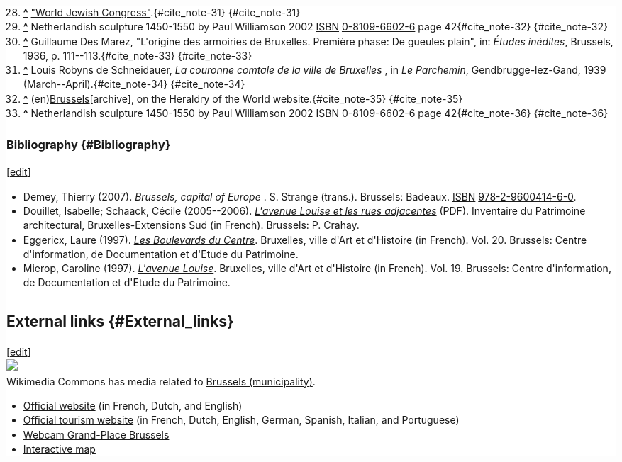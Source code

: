28. **[\^](#cite_ref-31)** ["World Jewish Congress"](http://www.worldjewishcongress.org/en/news/belgian-jewish-leader-david-susskind-passes-away).{#cite_note-31}
{#cite_note-31}
29. **[\^](#cite_ref-32)** Netherlandish sculpture 1450-1550 by Paul Williamson 2002 [ISBN](/wiki/ISBN_(identifier) "ISBN (identifier)") [0-8109-6602-6](/wiki/Special:BookSources/0-8109-6602-6 "Special:BookSources/0-8109-6602-6") page 42{#cite_note-32}
{#cite_note-32}
30. **[\^](#cite_ref-33)** Guillaume Des Marez, "L'origine des armoiries de Bruxelles. Première phase: De gueules plain", in: *Études inédites*, Brussels, 1936, p. 111--113.{#cite_note-33}
{#cite_note-33}
31. **[\^](#cite_ref-34)** Louis Robyns de Schneidauer, *La couronne comtale de la ville de Bruxelles* , in *Le Parchemin*, Gendbrugge-lez-Gand, 1939 (March--April).{#cite_note-34}
{#cite_note-34}
32. **[\^](#cite_ref-35)** (en)[Brussels](https://www.heraldry-wiki.com/heraldrywiki/index.php?title=Brussel)\[archive\], on the Heraldry of the World website.{#cite_note-35}
{#cite_note-35}
33. **[\^](#cite_ref-36)** Netherlandish sculpture 1450-1550 by Paul Williamson 2002 [ISBN](/wiki/ISBN_(identifier) "ISBN (identifier)") [0-8109-6602-6](/wiki/Special:BookSources/0-8109-6602-6 "Special:BookSources/0-8109-6602-6") page 42{#cite_note-36}
{#cite_note-36}  

### Bibliography {#Bibliography}

\[[edit](/w/index.php?title=City_of_Brussels&action=edit&section=18 "Edit section: Bibliography")\]

* Demey, Thierry (2007). *Brussels, capital of Europe* . S. Strange (trans.). Brussels: Badeaux. [ISBN](/wiki/ISBN_(identifier) "ISBN (identifier)") [978-2-9600414-6-0](/wiki/Special:BookSources/978-2-9600414-6-0 "Special:BookSources/978-2-9600414-6-0").
* Douillet, Isabelle; Schaack, Cécile (2005--2006). [*L'avenue Louise et les rues adjacentes*](https://monument.heritage.brussels/files/streets/10516085/documents/louise_bruxelles-extensions_sud.pdf) (PDF). Inventaire du Patrimoine architectural, Bruxelles-Extensions Sud (in French). Brussels: P. Crahay.
* Eggericx, Laure (1997). [*Les Boulevards du Centre*](http://patrimoine.brussels/liens/publications-numeriques/versions-pdf/bvah/les-boulevards-du-centre). Bruxelles, ville d'Art et d'Histoire (in French). Vol. 20. Brussels: Centre d'information, de Documentation et d'Etude du Patrimoine.
* Mierop, Caroline (1997). [*L'avenue Louise*](https://patrimoine.brussels/liens/publications-numeriques/versions-pdf/bvah/lavenue-louise). Bruxelles, ville d'Art et d'Histoire (in French). Vol. 19. Brussels: Centre d'information, de Documentation et d'Etude du Patrimoine.

External links {#External_links}
--------------------------------

\[[edit](/w/index.php?title=City_of_Brussels&action=edit&section=19 "Edit section: External links")\]  
[![](//upload.wikimedia.org/wikipedia/en/thumb/4/4a/Commons-logo.svg/30px-Commons-logo.svg.png)](/wiki/File:Commons-logo.svg)  
Wikimedia Commons has media related to [Brussels (municipality)](https://commons.wikimedia.org/wiki/Category:Brussels_(municipality) "commons:Category:Brussels (municipality)").

* [Official website](https://www.brussels.be/) (in French, Dutch, and English)
* [Official tourism website](https://visit.brussels/) (in French, Dutch, English, German, Spanish, Italian, and Portuguese)
* [Webcam Grand-Place Brussels](https://www.brussels.be/4664)
* [Interactive map](https://www.ilotsacre.be/site/en/default_en.htm)
